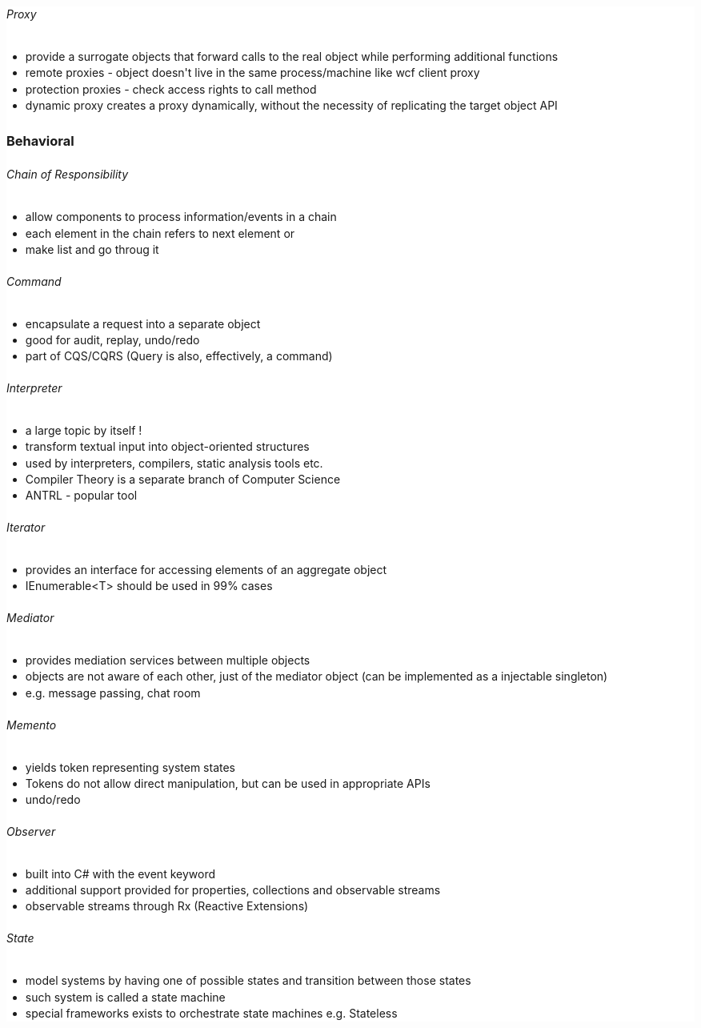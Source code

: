 ###### Proxy
  - provide a surrogate objects that forward calls to the real object while performing additional functions
  - remote proxies - object doesn't live in the same process/machine like wcf client proxy
  - protection proxies - check access rights to call method
  - dynamic proxy creates a proxy dynamically, without the necessity of replicating the target object API



### Behavioral

###### Chain of Responsibility
  - allow components to process information/events in a chain
  - each element in the chain refers to next element or
  - make list and go throug it

###### Command
  - encapsulate a request into a separate object
  - good for audit, replay, undo/redo
  - part of CQS/CQRS (Query is also, effectively, a command)
  
###### Interpreter
  - a large topic by itself ! 
  - transform textual input into object-oriented structures
  - used by interpreters, compilers, static analysis tools etc.
  - Compiler Theory is a separate branch of Computer Science
  - ANTRL - popular tool 

###### Iterator
  - provides an interface for accessing elements of an aggregate object
  - IEnumerable\<T> should be used in 99% cases

###### Mediator
  - provides mediation services between multiple objects
  - objects are not aware of each other, just of the mediator object (can be implemented as a injectable singleton)
  - e.g. message passing, chat room

###### Memento
  - yields token representing system states
  - Tokens do not allow direct manipulation, but can be used in appropriate APIs
  - undo/redo

###### Observer
  - built into C# with the event keyword
  - additional support provided for properties, collections and observable streams
  - observable streams through Rx (Reactive Extensions)

###### State
  - model systems by having one of possible states and transition between those states
  - such system is called a state machine
  - special frameworks exists to orchestrate state machines e.g. Stateless 
